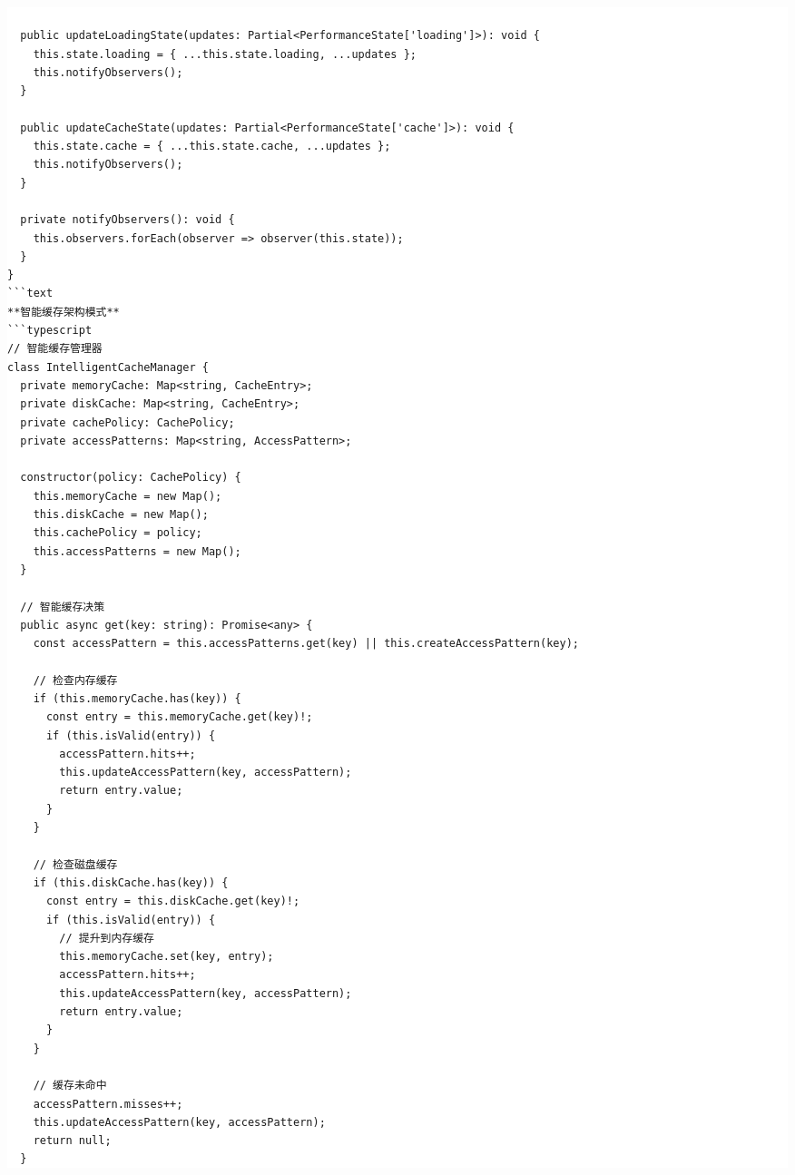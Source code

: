 ```mermaid

  public updateLoadingState(updates: Partial<PerformanceState['loading']>): void {
    this.state.loading = { ...this.state.loading, ...updates };
    this.notifyObservers();
  }

  public updateCacheState(updates: Partial<PerformanceState['cache']>): void {
    this.state.cache = { ...this.state.cache, ...updates };
    this.notifyObservers();
  }

  private notifyObservers(): void {
    this.observers.forEach(observer => observer(this.state));
  }
}
```text
**智能缓存架构模式**
```typescript
// 智能缓存管理器
class IntelligentCacheManager {
  private memoryCache: Map<string, CacheEntry>;
  private diskCache: Map<string, CacheEntry>;
  private cachePolicy: CachePolicy;
  private accessPatterns: Map<string, AccessPattern>;

  constructor(policy: CachePolicy) {
    this.memoryCache = new Map();
    this.diskCache = new Map();
    this.cachePolicy = policy;
    this.accessPatterns = new Map();
  }

  // 智能缓存决策
  public async get(key: string): Promise<any> {
    const accessPattern = this.accessPatterns.get(key) || this.createAccessPattern(key);

    // 检查内存缓存
    if (this.memoryCache.has(key)) {
      const entry = this.memoryCache.get(key)!;
      if (this.isValid(entry)) {
        accessPattern.hits++;
        this.updateAccessPattern(key, accessPattern);
        return entry.value;
      }
    }

    // 检查磁盘缓存
    if (this.diskCache.has(key)) {
      const entry = this.diskCache.get(key)!;
      if (this.isValid(entry)) {
        // 提升到内存缓存
        this.memoryCache.set(key, entry);
        accessPattern.hits++;
        this.updateAccessPattern(key, accessPattern);
        return entry.value;
      }
    }

    // 缓存未命中
    accessPattern.misses++;
    this.updateAccessPattern(key, accessPattern);
    return null;
  }
```